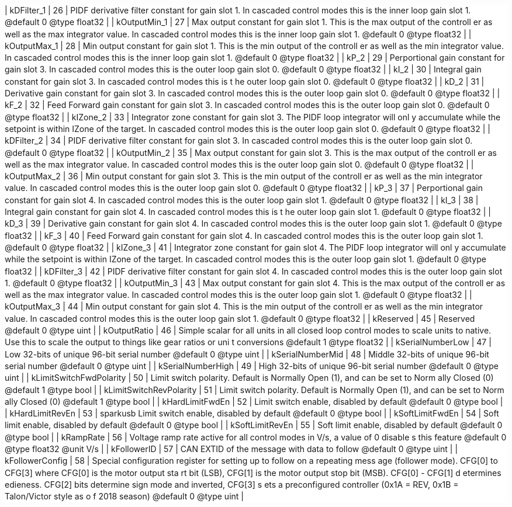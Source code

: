 | kDFilter_1 | 26 | PIDF derivative filter constant for gain slot 1. In cascaded control modes this is the inner loop gain slot 1. @default 0 @type float32 |
| kOutputMin_1 | 27 | Max output constant for gain slot 1. This is the max output of the controll er as well as the max integrator value. In cascaded control modes this is the inner loop gain slot 1. @default 0 @type float32 |
| kOutputMax_1 | 28 | Min output constant for gain slot 1. This is the min output of the controll er as well as the min integrator value. In cascaded control modes this is the inner loop gain slot 1. @default 0 @type float32 |
| kP_2 | 29 | Perportional gain constant for gain slot 3. In cascaded control modes this is the outer loop gain slot 0. @default 0 @type float32 |
| kI_2 | 30 | Integral gain constant for gain slot 3. In cascaded control modes this is t he outer loop gain slot 0. @default 0 @type float32 |
| kD_2 | 31 | Derivative gain constant for gain slot 3. In cascaded control modes this is the outer loop gain slot 0. @default 0 @type float32 |
| kF_2 | 32 | Feed Forward gain constant for gain slot 3. In cascaded control modes this is the outer loop gain slot 0. @default 0 @type float32 |
| kIZone_2 | 33 | Integrator zone constant for gain slot 3. The PIDF loop integrator will onl y accumulate while the setpoint is within IZone of the target. In cascaded control modes this is the outer loop gain slot 0. @default 0 @type float32 |
| kDFilter_2 | 34 | PIDF derivative filter constant for gain slot 3. In cascaded control modes this is the outer loop gain slot 0. @default 0 @type float32 |
| kOutputMin_2 | 35 | Max output constant for gain slot 3. This is the max output of the controll er as well as the max integrator value. In cascaded control modes this is the outer loop gain slot 0. @default 0 @type float32 |
| kOutputMax_2 | 36 | Min output constant for gain slot 3. This is the min output of the controll er as well as the min integrator value. In cascaded control modes this is the outer loop gain slot 0. @default 0 @type float32 |
| kP_3 | 37 | Perportional gain constant for gain slot 4. In cascaded control modes this is the outer loop gain slot 1. @default 0 @type float32 |
| kI_3 | 38 | Integral gain constant for gain slot 4. In cascaded control modes this is t he outer loop gain slot 1. @default 0 @type float32 |
| kD_3 | 39 | Derivative gain constant for gain slot 4. In cascaded control modes this is the outer loop gain slot 1. @default 0 @type float32 |
| kF_3 | 40 | Feed Forward gain constant for gain slot 4. In cascaded control modes this is the outer loop gain slot 1. @default 0 @type float32 |
| kIZone_3 | 41 | Integrator zone constant for gain slot 4. The PIDF loop integrator will onl y accumulate while the setpoint is within IZone of the target. In cascaded control modes this is the outer loop gain slot 1. @default 0 @type float32 |
| kDFilter_3 | 42 | PIDF derivative filter constant for gain slot 4. In cascaded control modes this is the outer loop gain slot 1. @default 0 @type float32 |
| kOutputMin_3 | 43 | Max output constant for gain slot 4. This is the max output of the controll er as well as the max integrator value. In cascaded control modes this is the outer loop gain slot 1. @default 0 @type float32 |
| kOutputMax_3 | 44 | Min output constant for gain slot 4. This is the min output of the controll er as well as the min integrator value. In cascaded control modes this is the outer loop gain slot 1. @default 0 @type float32 |
| kReserved | 45 | Reserved @default 0 @type uint |
| kOutputRatio | 46 | Simple scalar for all units in all closed loop control modes to scale units to native. Use this to scale the output to things like gear ratios or uni t conversions @default 1 @type float32 |
| kSerialNumberLow | 47 | Low 32-bits of unique 96-bit serial number @default 0 @type uint |
| kSerialNumberMid | 48 | Middle 32-bits of unique 96-bit serial number @default 0 @type uint |
| kSerialNumberHigh | 49 | High 32-bits of unique 96-bit serial number @default 0 @type uint |
| kLimitSwitchFwdPolarity | 50 | Limit switch polarity. Default is Normally Open (1), and can be set to Norm ally Closed (0) @default 1 @type bool |
| kLimitSwitchRevPolarity | 51 | Limit switch polarity. Default is Normally Open (1), and can be set to Norm ally Closed (0) @default 1 @type bool |
| kHardLimitFwdEn | 52 | Limit switch enable, disabled by default @default 0 @type bool |
| kHardLimitRevEn | 53 | sparkusb Limit switch enable, disabled by default @default 0 @type bool |
| kSoftLimitFwdEn | 54 | Soft limit enable, disabled by default @default 0 @type bool |
| kSoftLimitRevEn | 55 | Soft limit enable, disabled by default @default 0 @type bool |
| kRampRate | 56 | Voltage ramp rate active for all control modes in V/s, a value of 0 disable s this feature @default 0 @type float32 @unit V/s |
| kFollowerID | 57 | CAN EXTID of the message with data to follow @default 0 @type uint |
| kFollowerConfig | 58 | Special configuration register for setting up to follow on a repeating mess age (follower mode). CFG[0] to CFG[3] where CFG[0] is the motor output sta rt bit (LSB), CFG[1] is the motor output stop bit (MSB). CFG[0] - CFG[1] d etermines edieness. CFG[2] bits determine sign mode and inverted, CFG[3] s ets a preconfigured controller (0x1A = REV, 0x1B = Talon/Victor style as o f 2018 season) @default 0 @type uint |
